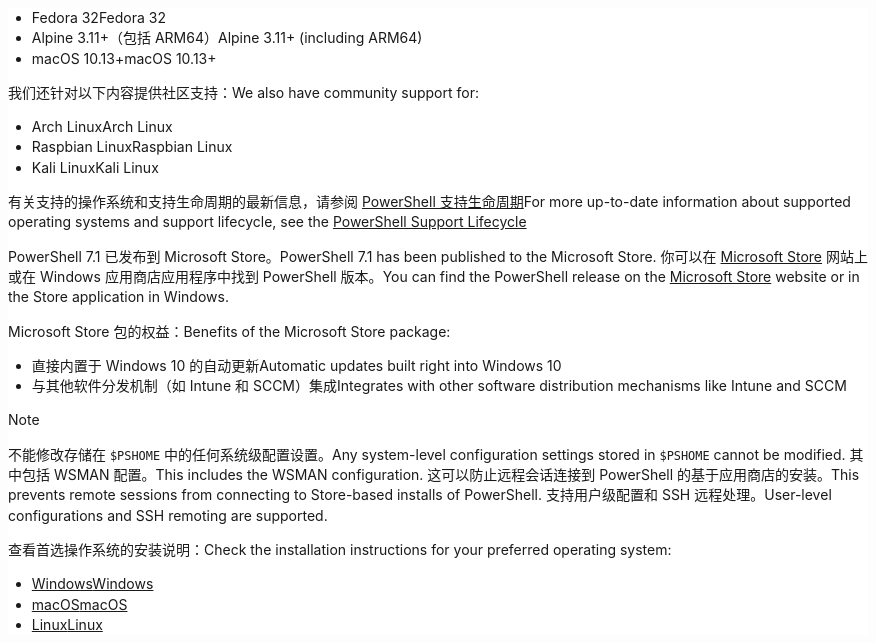 - <span data-ttu-id="b9831-118">Fedora 32</span><span class="sxs-lookup"><span data-stu-id="b9831-118">Fedora 32</span></span>
- <span data-ttu-id="b9831-119">Alpine 3.11+（包括 ARM64）</span><span class="sxs-lookup"><span data-stu-id="b9831-119">Alpine 3.11+ (including ARM64)</span></span>
- <span data-ttu-id="b9831-120">macOS 10.13+</span><span class="sxs-lookup"><span data-stu-id="b9831-120">macOS 10.13+</span></span>

<span data-ttu-id="b9831-121">我们还针对以下内容提供社区支持：</span><span class="sxs-lookup"><span data-stu-id="b9831-121">We also have community support for:</span></span>

- <span data-ttu-id="b9831-122">Arch Linux</span><span class="sxs-lookup"><span data-stu-id="b9831-122">Arch Linux</span></span>
- <span data-ttu-id="b9831-123">Raspbian Linux</span><span class="sxs-lookup"><span data-stu-id="b9831-123">Raspbian Linux</span></span>
- <span data-ttu-id="b9831-124">Kali Linux</span><span class="sxs-lookup"><span data-stu-id="b9831-124">Kali Linux</span></span>

<span data-ttu-id="b9831-125">有关支持的操作系统和支持生命周期的最新信息，请参阅 [PowerShell 支持生命周期](/powershell/scripting/powershell-support-lifecycle)</span><span class="sxs-lookup"><span data-stu-id="b9831-125">For more up-to-date information about supported operating systems and support lifecycle, see the [PowerShell Support Lifecycle](/powershell/scripting/powershell-support-lifecycle)</span></span>

<span data-ttu-id="b9831-126">PowerShell 7.1 已发布到 Microsoft Store。</span><span class="sxs-lookup"><span data-stu-id="b9831-126">PowerShell 7.1 has been published to the Microsoft Store.</span></span> <span data-ttu-id="b9831-127">你可以在 [Microsoft Store](https://www.microsoft.com/store/apps/9MZ1SNWT0N5D) 网站上或在 Windows 应用商店应用程序中找到 PowerShell 版本。</span><span class="sxs-lookup"><span data-stu-id="b9831-127">You can find the PowerShell release on the [Microsoft Store](https://www.microsoft.com/store/apps/9MZ1SNWT0N5D) website or in the Store application in Windows.</span></span>

<span data-ttu-id="b9831-128">Microsoft Store 包的权益：</span><span class="sxs-lookup"><span data-stu-id="b9831-128">Benefits of the Microsoft Store package:</span></span>

- <span data-ttu-id="b9831-129">直接内置于 Windows 10 的自动更新</span><span class="sxs-lookup"><span data-stu-id="b9831-129">Automatic updates built right into Windows 10</span></span>
- <span data-ttu-id="b9831-130">与其他软件分发机制（如 Intune 和 SCCM）集成</span><span class="sxs-lookup"><span data-stu-id="b9831-130">Integrates with other software distribution mechanisms like Intune and SCCM</span></span>

> [!NOTE]
> <span data-ttu-id="b9831-131">不能修改存储在 `$PSHOME` 中的任何系统级配置设置。</span><span class="sxs-lookup"><span data-stu-id="b9831-131">Any system-level configuration settings stored in `$PSHOME` cannot be modified.</span></span> <span data-ttu-id="b9831-132">其中包括 WSMAN 配置。</span><span class="sxs-lookup"><span data-stu-id="b9831-132">This includes the WSMAN configuration.</span></span> <span data-ttu-id="b9831-133">这可以防止远程会话连接到 PowerShell 的基于应用商店的安装。</span><span class="sxs-lookup"><span data-stu-id="b9831-133">This prevents remote sessions from connecting to Store-based installs of PowerShell.</span></span> <span data-ttu-id="b9831-134">支持用户级配置和 SSH 远程处理。</span><span class="sxs-lookup"><span data-stu-id="b9831-134">User-level configurations and SSH remoting are supported.</span></span>

<span data-ttu-id="b9831-135">查看首选操作系统的安装说明：</span><span class="sxs-lookup"><span data-stu-id="b9831-135">Check the installation instructions for your preferred operating system:</span></span>

- [<span data-ttu-id="b9831-136">Windows</span><span class="sxs-lookup"><span data-stu-id="b9831-136">Windows</span></span>](/powershell/scripting/install/installing-powershell-core-on-windows)
- [<span data-ttu-id="b9831-137">macOS</span><span class="sxs-lookup"><span data-stu-id="b9831-137">macOS</span></span>](/powershell/scripting/install/installing-powershell-core-on-macos)
- [<span data-ttu-id="b9831-138">Linux</span><span class="sxs-lookup"><span data-stu-id="b9831-138">Linux</span></span>](/powershell/scripting/install/installing-powershell-core-on-linux)
